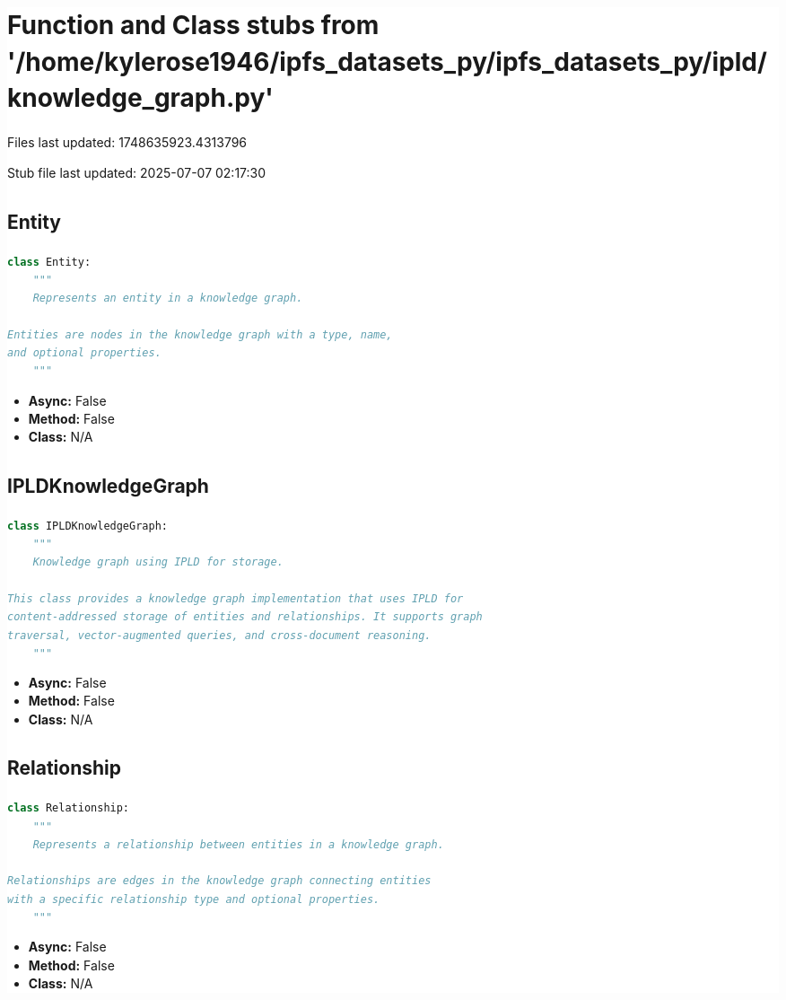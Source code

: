 # Function and Class stubs from '/home/kylerose1946/ipfs_datasets_py/ipfs_datasets_py/ipld/knowledge_graph.py'

Files last updated: 1748635923.4313796

Stub file last updated: 2025-07-07 02:17:30

## Entity

```python
class Entity:
    """
    Represents an entity in a knowledge graph.

Entities are nodes in the knowledge graph with a type, name,
and optional properties.
    """
```
* **Async:** False
* **Method:** False
* **Class:** N/A

## IPLDKnowledgeGraph

```python
class IPLDKnowledgeGraph:
    """
    Knowledge graph using IPLD for storage.

This class provides a knowledge graph implementation that uses IPLD for
content-addressed storage of entities and relationships. It supports graph
traversal, vector-augmented queries, and cross-document reasoning.
    """
```
* **Async:** False
* **Method:** False
* **Class:** N/A

## Relationship

```python
class Relationship:
    """
    Represents a relationship between entities in a knowledge graph.

Relationships are edges in the knowledge graph connecting entities
with a specific relationship type and optional properties.
    """
```
* **Async:** False
* **Method:** False
* **Class:** N/A
